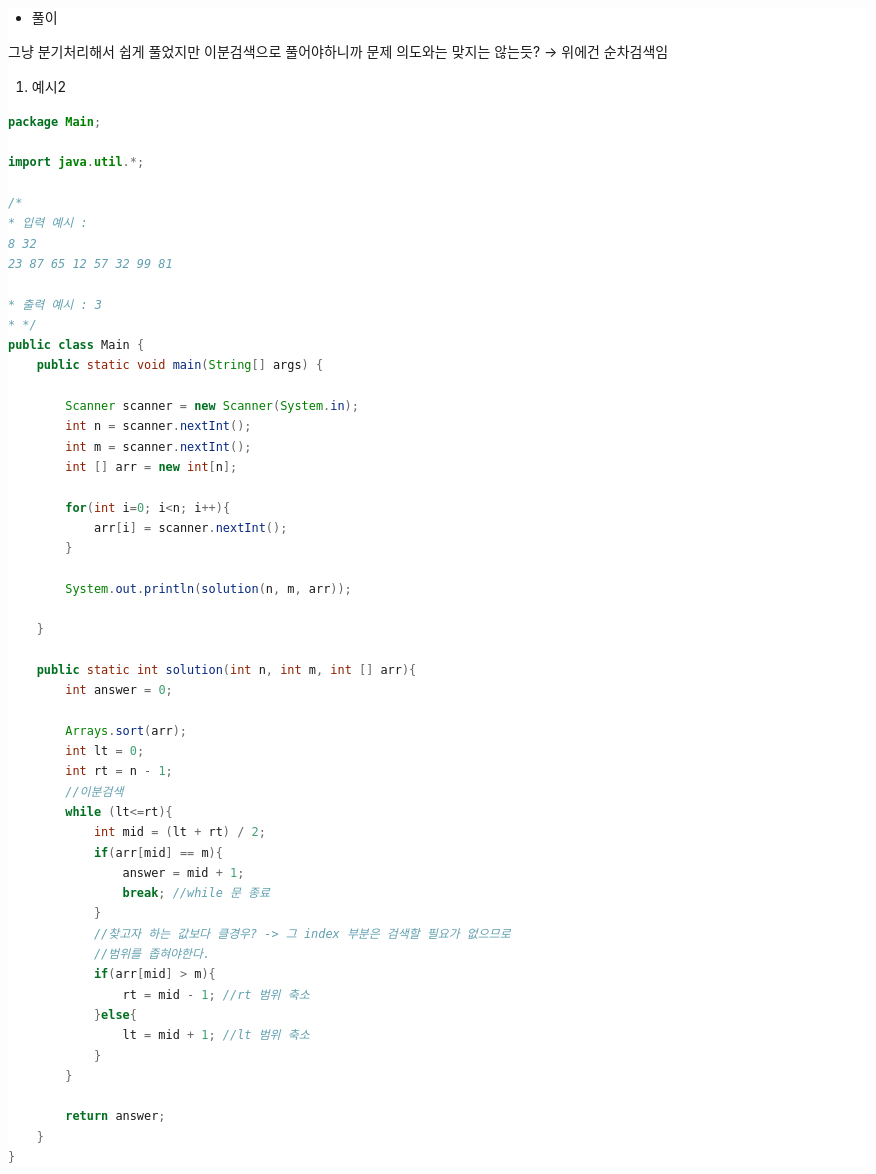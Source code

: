 - 풀이

그냥 분기처리해서 쉽게 풀었지만 이분검색으로 풀어야하니까 문제 의도와는 맞지는 않는듯? → 위에건 순차검색임

1. 예시2

```java
package Main;

import java.util.*;

/*
* 입력 예시 :
8 32
23 87 65 12 57 32 99 81

* 출력 예시 : 3
* */
public class Main {
    public static void main(String[] args) {

        Scanner scanner = new Scanner(System.in);
        int n = scanner.nextInt();
        int m = scanner.nextInt();
        int [] arr = new int[n];

        for(int i=0; i<n; i++){
            arr[i] = scanner.nextInt();
        }

        System.out.println(solution(n, m, arr));

    }

    public static int solution(int n, int m, int [] arr){
        int answer = 0;

        Arrays.sort(arr);
        int lt = 0;
        int rt = n - 1;
        //이분검색
        while (lt<=rt){
            int mid = (lt + rt) / 2;
            if(arr[mid] == m){
                answer = mid + 1;
                break; //while 문 종료
            }
            //찾고자 하는 값보다 클경우? -> 그 index 부분은 검색할 필요가 없으므로
            //범위를 좁혀야한다.
            if(arr[mid] > m){
                rt = mid - 1; //rt 범위 축소
            }else{
                lt = mid + 1; //lt 범위 축소
            }
        }

        return answer;
    }
}
```
